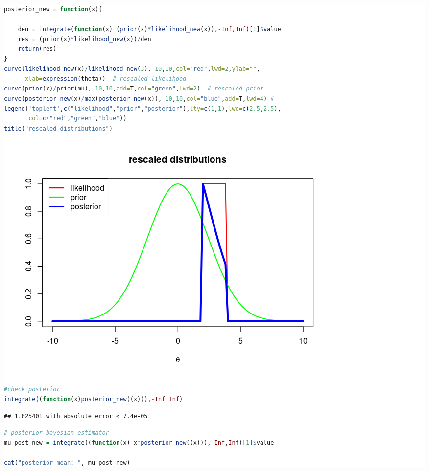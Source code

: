 
```r
posterior_new = function(x){
    
    den = integrate(function(x) (prior(x)*likelihood_new(x)),-Inf,Inf)[1]$value
    res = (prior(x)*likelihood_new(x))/den
    return(res)
}
curve(likelihood_new(x)/likelihood_new(3),-10,10,col="red",lwd=2,ylab="",
      xlab=expression(theta))  # rescaled likelihood
curve(prior(x)/prior(mu),-10,10,add=T,col="green",lwd=2)  # rescaled prior
curve(posterior_new(x)/max(posterior_new(x)),-10,10,col="blue",add=T,lwd=4) #
legend('topleft',c("likelihood","prior","posterior"),lty=c(1,1),lwd=c(2.5,2.5),
       col=c("red","green","blue"))
title("rescaled distributions")
```

![](Bayesian_files/figure-html/unnamed-chunk-10-2.png)

```r
#check posterior
integrate((function(x)posterior_new((x))),-Inf,Inf)
```

```
## 1.025401 with absolute error < 7.4e-05
```

```r
# posterior bayesian estimator
mu_post_new = integrate((function(x) x*posterior_new((x))),-Inf,Inf)[1]$value

cat("posterior mean: ", mu_post_new)
```
